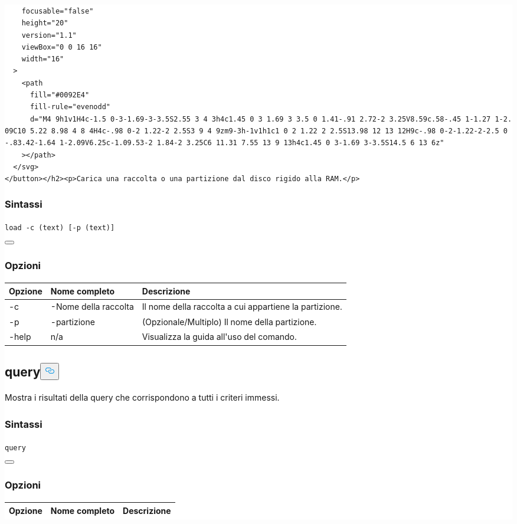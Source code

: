         focusable="false"
        height="20"
        version="1.1"
        viewBox="0 0 16 16"
        width="16"
      >
        <path
          fill="#0092E4"
          fill-rule="evenodd"
          d="M4 9h1v1H4c-1.5 0-3-1.69-3-3.5S2.55 3 4 3h4c1.45 0 3 1.69 3 3.5 0 1.41-.91 2.72-2 3.25V8.59c.58-.45 1-1.27 1-2.09C10 5.22 8.98 4 8 4H4c-.98 0-2 1.22-2 2.5S3 9 4 9zm9-3h-1v1h1c1 0 2 1.22 2 2.5S13.98 12 13 12H9c-.98 0-2-1.22-2-2.5 0-.83.42-1.64 1-2.09V6.25c-1.09.53-2 1.84-2 3.25C6 11.31 7.55 13 9 13h4c1.45 0 3-1.69 3-3.5S14.5 6 13 6z"
        ></path>
      </svg>
    </button></h2><p>Carica una raccolta o una partizione dal disco rigido alla RAM.</p>
<p><h3 id="load">Sintassi</h3></p>
<pre><code translate="no" class="language-shell">load -c (text) [-p (text)]
<button class="copy-code-btn"></button></code></pre>
<p><h3 id="load">Opzioni</h3></p>
<table>
<thead>
<tr><th style="text-align:left">Opzione</th><th style="text-align:left">Nome completo</th><th style="text-align:left">Descrizione</th></tr>
</thead>
<tbody>
<tr><td style="text-align:left">-c</td><td style="text-align:left">-Nome della raccolta</td><td style="text-align:left">Il nome della raccolta a cui appartiene la partizione.</td></tr>
<tr><td style="text-align:left">-p</td><td style="text-align:left">-partizione</td><td style="text-align:left">(Opzionale/Multiplo) Il nome della partizione.</td></tr>
<tr><td style="text-align:left">-help</td><td style="text-align:left">n/a</td><td style="text-align:left">Visualizza la guida all'uso del comando.</td></tr>
</tbody>
</table>
<h2 id="query" class="common-anchor-header">query<button data-href="#query" class="anchor-icon" translate="no">
      <svg translate="no"
        aria-hidden="true"
        focusable="false"
        height="20"
        version="1.1"
        viewBox="0 0 16 16"
        width="16"
      >
        <path
          fill="#0092E4"
          fill-rule="evenodd"
          d="M4 9h1v1H4c-1.5 0-3-1.69-3-3.5S2.55 3 4 3h4c1.45 0 3 1.69 3 3.5 0 1.41-.91 2.72-2 3.25V8.59c.58-.45 1-1.27 1-2.09C10 5.22 8.98 4 8 4H4c-.98 0-2 1.22-2 2.5S3 9 4 9zm9-3h-1v1h1c1 0 2 1.22 2 2.5S13.98 12 13 12H9c-.98 0-2-1.22-2-2.5 0-.83.42-1.64 1-2.09V6.25c-1.09.53-2 1.84-2 3.25C6 11.31 7.55 13 9 13h4c1.45 0 3-1.69 3-3.5S14.5 6 13 6z"
        ></path>
      </svg>
    </button></h2><p>Mostra i risultati della query che corrispondono a tutti i criteri immessi.</p>
<p><h3 id="query">Sintassi</h3></p>
<pre><code translate="no" class="language-shell">query
<button class="copy-code-btn"></button></code></pre>
<p><h3 id="query">Opzioni</h3></p>
<table>
<thead>
<tr><th style="text-align:left">Opzione</th><th style="text-align:left">Nome completo</th><th style="text-align:left">Descrizione</th></tr>
</thead>
<tbody>